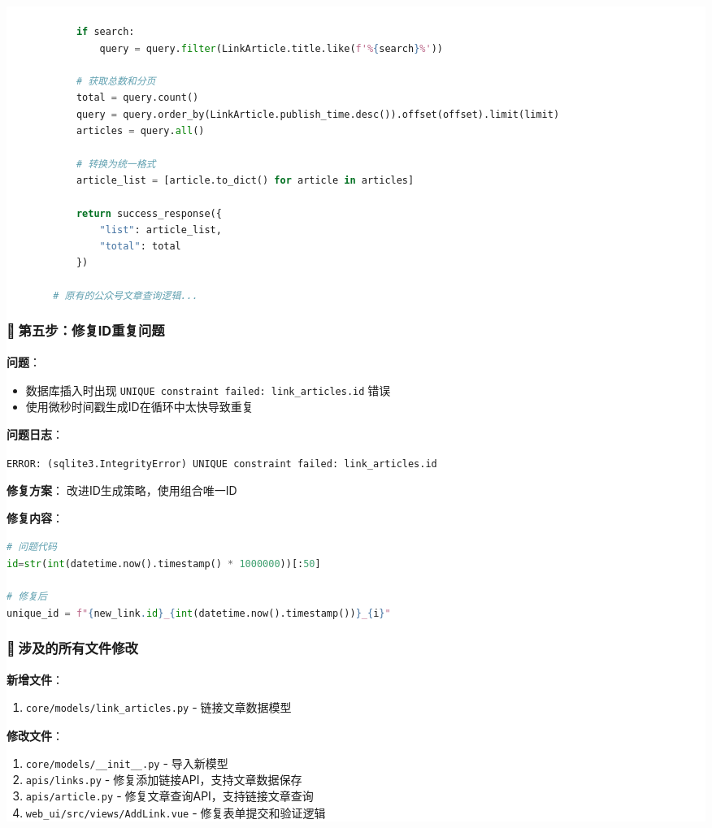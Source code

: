 ```python
                
            if search:
                query = query.filter(LinkArticle.title.like(f'%{search}%'))
                
            # 获取总数和分页
            total = query.count()
            query = query.order_by(LinkArticle.publish_time.desc()).offset(offset).limit(limit)
            articles = query.all()
            
            # 转换为统一格式
            article_list = [article.to_dict() for article in articles]
            
            return success_response({
                "list": article_list,
                "total": total
            })
        
        # 原有的公众号文章查询逻辑...
```

### 🐛 第五步：修复ID重复问题

**问题**：
- 数据库插入时出现 `UNIQUE constraint failed: link_articles.id` 错误
- 使用微秒时间戳生成ID在循环中太快导致重复

**问题日志**：
```
ERROR: (sqlite3.IntegrityError) UNIQUE constraint failed: link_articles.id
```

**修复方案**：
改进ID生成策略，使用组合唯一ID

**修复内容**：
```python
# 问题代码
id=str(int(datetime.now().timestamp() * 1000000))[:50]

# 修复后
unique_id = f"{new_link.id}_{int(datetime.now().timestamp())}_{i}"
```

### 📁 涉及的所有文件修改

**新增文件**：
1. `core/models/link_articles.py` - 链接文章数据模型

**修改文件**：
1. `core/models/__init__.py` - 导入新模型
2. `apis/links.py` - 修复添加链接API，支持文章数据保存
3. `apis/article.py` - 修复文章查询API，支持链接文章查询
4. `web_ui/src/views/AddLink.vue` - 修复表单提交和验证逻辑
